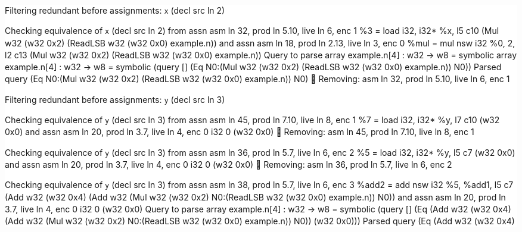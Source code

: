 Filtering redundant before assignments: `x` (decl src ln 2)

Checking equivalence of `x` (decl src ln 2) from
  assn asm ln 32, prod ln 5.10, live ln 6, enc 1
  %3 = load i32, i32* %x, l5 c10
  (Mul w32 (w32 0x2)
          (ReadLSB w32 (w32 0x0) example.n))
and
  assn asm ln 18, prod ln 2.13, live ln 3, enc 0
  %mul = mul nsw i32 %0, 2, l2 c13
  (Mul w32 (w32 0x2)
          (ReadLSB w32 (w32 0x0) example.n))
Query to parse
array example.n[4] : w32 -> w8 = symbolic
array example.n[4] : w32 -> w8 = symbolic
(query [] (Eq N0:(Mul w32 (w32 0x2)
                 (ReadLSB w32 (w32 0x0) example.n))
     N0))
Parsed query
(Eq N0:(Mul w32 (w32 0x2)
                 (ReadLSB w32 (w32 0x0) example.n))
     N0)
🔔 Removing: asm ln 32, prod ln 5.10, live ln 6, enc 1

Filtering redundant before assignments: `y` (decl src ln 3)

Checking equivalence of `y` (decl src ln 3) from
  assn asm ln 45, prod ln 7.10, live ln 8, enc 1
  %7 = load i32, i32* %y, l7 c10
  (w32 0x0)
and
  assn asm ln 20, prod ln 3.7, live ln 4, enc 0
  i32 0
  (w32 0x0)
🔔 Removing: asm ln 45, prod ln 7.10, live ln 8, enc 1

Checking equivalence of `y` (decl src ln 3) from
  assn asm ln 36, prod ln 5.7, live ln 6, enc 2
  %5 = load i32, i32* %y, l5 c7
  (w32 0x0)
and
  assn asm ln 20, prod ln 3.7, live ln 4, enc 0
  i32 0
  (w32 0x0)
🔔 Removing: asm ln 36, prod ln 5.7, live ln 6, enc 2

Checking equivalence of `y` (decl src ln 3) from
  assn asm ln 38, prod ln 5.7, live ln 6, enc 3
  %add2 = add nsw i32 %5, %add1, l5 c7
  (Add w32 (w32 0x4)
          (Add w32 (Mul w32 (w32 0x2)
                            N0:(ReadLSB w32 (w32 0x0) example.n))
                   N0))
and
  assn asm ln 20, prod ln 3.7, live ln 4, enc 0
  i32 0
  (w32 0x0)
Query to parse
array example.n[4] : w32 -> w8 = symbolic
(query [] (Eq (Add w32 (w32 0x4)
              (Add w32 (Mul w32 (w32 0x2)
                                N0:(ReadLSB w32 (w32 0x0) example.n))
                       N0))
     (w32 0x0)))
Parsed query
(Eq (Add w32 (w32 0x4)